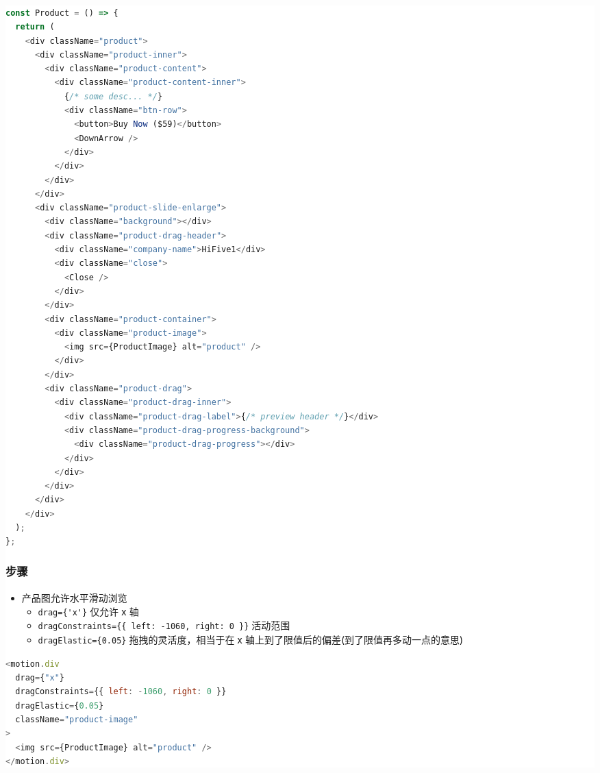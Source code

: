 ```js
const Product = () => {
  return (
    <div className="product">
      <div className="product-inner">
        <div className="product-content">
          <div className="product-content-inner">
            {/* some desc... */}
            <div className="btn-row">
              <button>Buy Now ($59)</button>
              <DownArrow />
            </div>
          </div>
        </div>
      </div>
      <div className="product-slide-enlarge">
        <div className="background"></div>
        <div className="product-drag-header">
          <div className="company-name">HiFive1</div>
          <div className="close">
            <Close />
          </div>
        </div>
        <div className="product-container">
          <div className="product-image">
            <img src={ProductImage} alt="product" />
          </div>
        </div>
        <div className="product-drag">
          <div className="product-drag-inner">
            <div className="product-drag-label">{/* preview header */}</div>
            <div className="product-drag-progress-background">
              <div className="product-drag-progress"></div>
            </div>
          </div>
        </div>
      </div>
    </div>
  );
};
```

### 步骤

- 产品图允许水平滑动浏览
  - `drag={'x'}` 仅允许 x 轴
  - `dragConstraints={{ left: -1060, right: 0 }}` 活动范围
  - `dragElastic={0.05}` 拖拽的灵活度，相当于在 x 轴上到了限值后的偏差(到了限值再多动一点的意思)

```js
<motion.div
  drag={"x"}
  dragConstraints={{ left: -1060, right: 0 }}
  dragElastic={0.05}
  className="product-image"
>
  <img src={ProductImage} alt="product" />
</motion.div>
```
